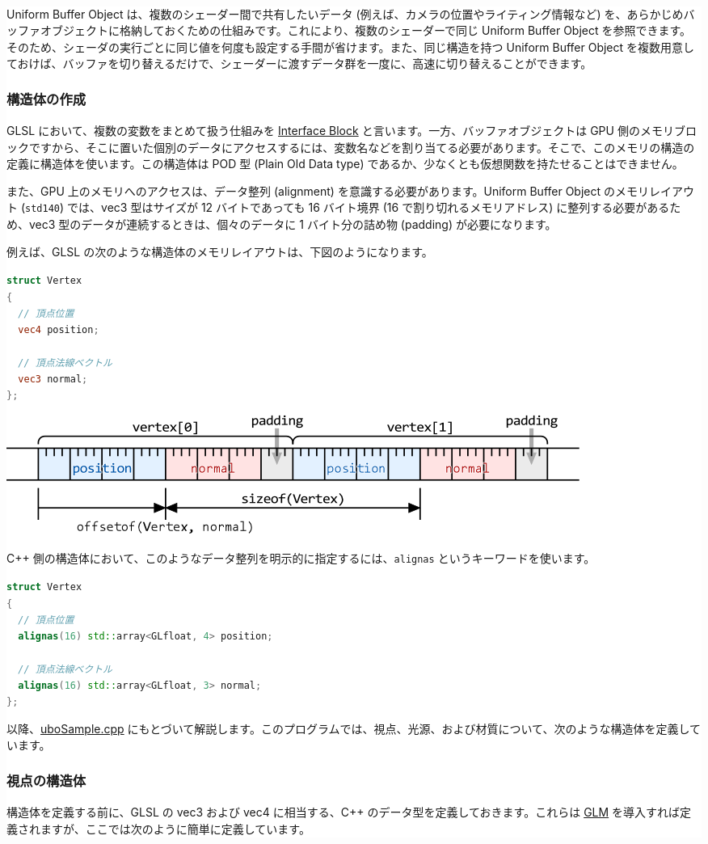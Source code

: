 Uniform Buffer Object は、複数のシェーダー間で共有したいデータ (例えば、カメラの位置やライティング情報など) を、あらかじめバッファオブジェクトに格納しておくための仕組みです。これにより、複数のシェーダーで同じ Uniform Buffer Object を参照できます。そのため、シェーダの実行ごとに同じ値を何度も設定する手間が省けます。また、同じ構造を持つ Uniform Buffer Object を複数用意しておけば、バッファを切り替えるだけで、シェーダーに渡すデータ群を一度に、高速に切り替えることができます。

### 構造体の作成

GLSL において、複数の変数をまとめて扱う仕組みを [Interface Block](https://www.khronos.org/opengl/wiki/Interface_Block_(GLSL)) と言います。一方、バッファオブジェクトは GPU 側のメモリブロックですから、そこに置いた個別のデータにアクセスするには、変数名などを割り当てる必要があります。そこで、このメモリの構造の定義に構造体を使います。この構造体は POD 型 (Plain Old Data type) であるか、少なくとも仮想関数を持たせることはできません。

また、GPU 上のメモリへのアクセスは、データ整列 (alignment) を意識する必要があります。Uniform Buffer Object のメモリレイアウト (`std140`) では、vec3 型はサイズが 12 バイトであっても 16 バイト境界 (16 で割り切れるメモリアドレス) に整列する必要があるため、vec3 型のデータが連続するときは、個々のデータに 1 バイト分の詰め物 (padding) が必要になります。

例えば、GLSL の次のような構造体のメモリレイアウトは、下図のようになります。

```glsl
struct Vertex
{
  // 頂点位置
  vec4 position;

  // 頂点法線ベクトル
  vec3 normal;
};
```

![バッファオブジェクト上のデータ整列](images/alignment.png)

C++ 側の構造体において、このようなデータ整列を明示的に指定するには、`alignas` というキーワードを使います。

```cpp
struct Vertex
{
  // 頂点位置
  alignas(16) std::array<GLfloat, 4> position;

  // 頂点法線ベクトル
  alignas(16) std::array<GLfloat, 3> normal;
};
```

以降、[uboSample.cpp](uboSample.cpp) にもとづいて解説します。このプログラムでは、視点、光源、および材質について、次のような構造体を定義しています。

### 視点の構造体

構造体を定義する前に、GLSL の vec3 および vec4 に相当する、C++ のデータ型を定義しておきます。これらは [GLM](https://github.com/g-truc/glm) を導入すれば定義されますが、ここでは次のように簡単に定義しています。
